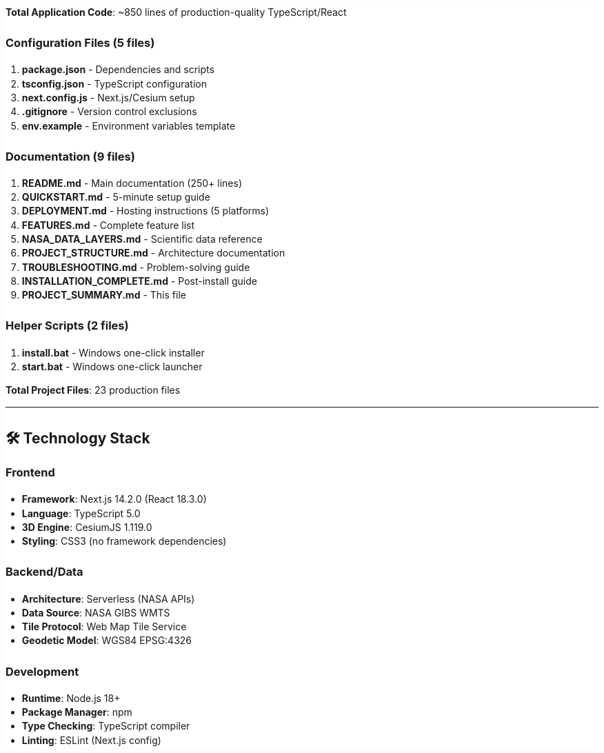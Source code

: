 **Total Application Code**: ~850 lines of production-quality TypeScript/React

### Configuration Files (5 files)

1. **package.json** - Dependencies and scripts
2. **tsconfig.json** - TypeScript configuration
3. **next.config.js** - Next.js/Cesium setup
4. **.gitignore** - Version control exclusions
5. **env.example** - Environment variables template

### Documentation (9 files)

1. **README.md** - Main documentation (250+ lines)
2. **QUICKSTART.md** - 5-minute setup guide
3. **DEPLOYMENT.md** - Hosting instructions (5 platforms)
4. **FEATURES.md** - Complete feature list
5. **NASA_DATA_LAYERS.md** - Scientific data reference
6. **PROJECT_STRUCTURE.md** - Architecture documentation
7. **TROUBLESHOOTING.md** - Problem-solving guide
8. **INSTALLATION_COMPLETE.md** - Post-install guide
9. **PROJECT_SUMMARY.md** - This file

### Helper Scripts (2 files)

1. **install.bat** - Windows one-click installer
2. **start.bat** - Windows one-click launcher

**Total Project Files**: 23 production files

---

## 🛠️ Technology Stack

### Frontend
- **Framework**: Next.js 14.2.0 (React 18.3.0)
- **Language**: TypeScript 5.0
- **3D Engine**: CesiumJS 1.119.0
- **Styling**: CSS3 (no framework dependencies)

### Backend/Data
- **Architecture**: Serverless (NASA APIs)
- **Data Source**: NASA GIBS WMTS
- **Tile Protocol**: Web Map Tile Service
- **Geodetic Model**: WGS84 EPSG:4326

### Development
- **Runtime**: Node.js 18+
- **Package Manager**: npm
- **Type Checking**: TypeScript compiler
- **Linting**: ESLint (Next.js config)
